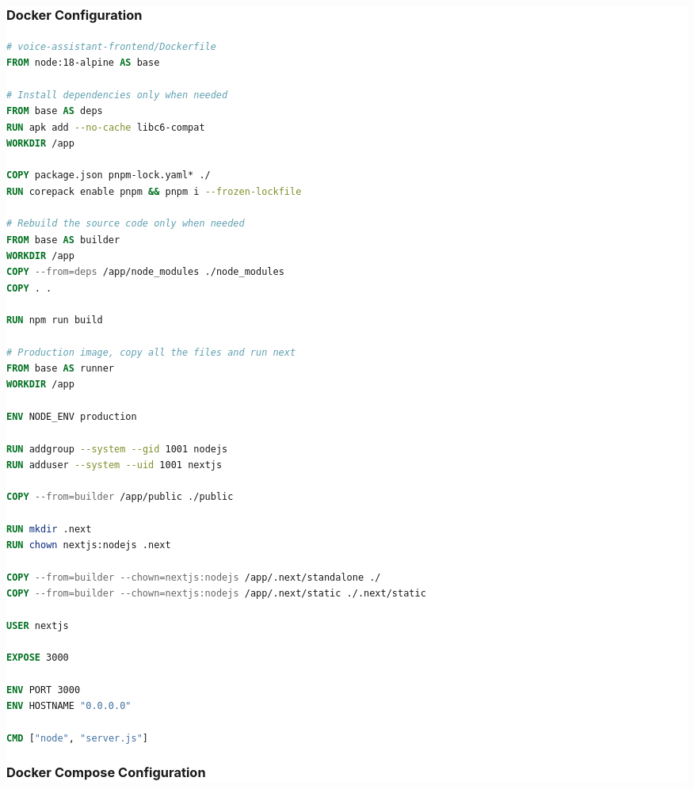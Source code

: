 ### Docker Configuration

```dockerfile
# voice-assistant-frontend/Dockerfile
FROM node:18-alpine AS base

# Install dependencies only when needed
FROM base AS deps
RUN apk add --no-cache libc6-compat
WORKDIR /app

COPY package.json pnpm-lock.yaml* ./
RUN corepack enable pnpm && pnpm i --frozen-lockfile

# Rebuild the source code only when needed
FROM base AS builder
WORKDIR /app
COPY --from=deps /app/node_modules ./node_modules
COPY . .

RUN npm run build

# Production image, copy all the files and run next
FROM base AS runner
WORKDIR /app

ENV NODE_ENV production

RUN addgroup --system --gid 1001 nodejs
RUN adduser --system --uid 1001 nextjs

COPY --from=builder /app/public ./public

RUN mkdir .next
RUN chown nextjs:nodejs .next

COPY --from=builder --chown=nextjs:nodejs /app/.next/standalone ./
COPY --from=builder --chown=nextjs:nodejs /app/.next/static ./.next/static

USER nextjs

EXPOSE 3000

ENV PORT 3000
ENV HOSTNAME "0.0.0.0"

CMD ["node", "server.js"]
```

### Docker Compose Configuration
